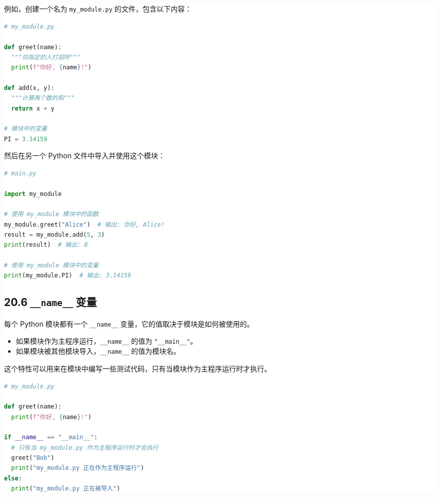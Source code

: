 例如，创建一个名为 `my_module.py` 的文件，包含以下内容：

```python
# my_module.py

def greet(name):
  """向指定的人打招呼"""
  print(f"你好, {name}!")

def add(x, y):
  """计算两个数的和"""
  return x + y

# 模块中的变量
PI = 3.14159
```

然后在另一个 Python 文件中导入并使用这个模块：

```python
# main.py

import my_module

# 使用 my_module 模块中的函数
my_module.greet("Alice")  # 输出: 你好, Alice!
result = my_module.add(5, 3)
print(result)  # 输出: 8

# 使用 my_module 模块中的变量
print(my_module.PI)  # 输出: 3.14159
```

## 20.6 `__name__` 变量

每个 Python 模块都有一个 `__name__` 变量，它的值取决于模块是如何被使用的。

*   如果模块作为主程序运行，`__name__` 的值为 `"__main__"`。
*   如果模块被其他模块导入，`__name__` 的值为模块名。

这个特性可以用来在模块中编写一些测试代码，只有当模块作为主程序运行时才执行。

```python
# my_module.py

def greet(name):
  print(f"你好, {name}!")

if __name__ == "__main__":
  # 只有当 my_module.py 作为主程序运行时才会执行
  greet("Bob")
  print("my_module.py 正在作为主程序运行")
else:
  print("my_module.py 正在被导入")
```
